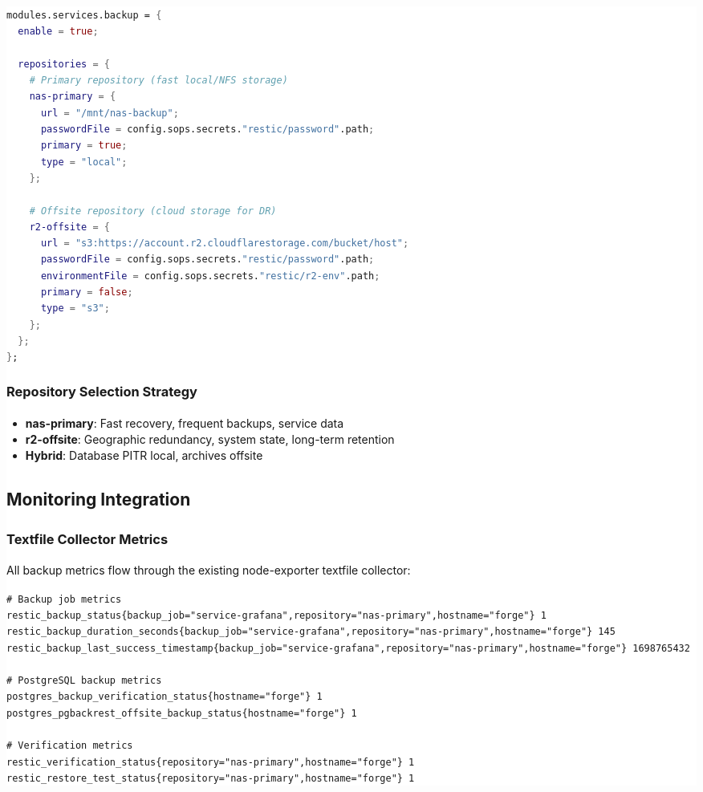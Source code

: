 ```nix
modules.services.backup = {
  enable = true;

  repositories = {
    # Primary repository (fast local/NFS storage)
    nas-primary = {
      url = "/mnt/nas-backup";
      passwordFile = config.sops.secrets."restic/password".path;
      primary = true;
      type = "local";
    };

    # Offsite repository (cloud storage for DR)
    r2-offsite = {
      url = "s3:https://account.r2.cloudflarestorage.com/bucket/host";
      passwordFile = config.sops.secrets."restic/password".path;
      environmentFile = config.sops.secrets."restic/r2-env".path;
      primary = false;
      type = "s3";
    };
  };
};
```

### Repository Selection Strategy

- **nas-primary**: Fast recovery, frequent backups, service data
- **r2-offsite**: Geographic redundancy, system state, long-term retention
- **Hybrid**: Database PITR local, archives offsite

## Monitoring Integration

### Textfile Collector Metrics

All backup metrics flow through the existing node-exporter textfile collector:

```prometheus
# Backup job metrics
restic_backup_status{backup_job="service-grafana",repository="nas-primary",hostname="forge"} 1
restic_backup_duration_seconds{backup_job="service-grafana",repository="nas-primary",hostname="forge"} 145
restic_backup_last_success_timestamp{backup_job="service-grafana",repository="nas-primary",hostname="forge"} 1698765432

# PostgreSQL backup metrics
postgres_backup_verification_status{hostname="forge"} 1
postgres_pgbackrest_offsite_backup_status{hostname="forge"} 1

# Verification metrics
restic_verification_status{repository="nas-primary",hostname="forge"} 1
restic_restore_test_status{repository="nas-primary",hostname="forge"} 1
```

